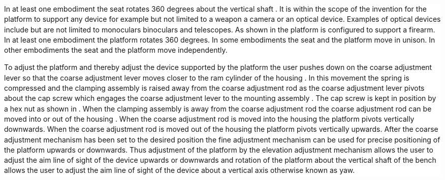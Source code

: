 In at least one embodiment the seat rotates 360 degrees about the vertical shaft . It is within the scope of the invention for the platform to support any device for example but not limited to a weapon a camera or an optical device. Examples of optical devices include but are not limited to monoculars binoculars and telescopes. As shown in the platform is configured to support a firearm. In at least one embodiment the platform rotates 360 degrees. In some embodiments the seat and the platform move in unison. In other embodiments the seat and the platform move independently.

To adjust the platform and thereby adjust the device supported by the platform the user pushes down on the coarse adjustment lever so that the coarse adjustment lever moves closer to the ram cylinder of the housing . In this movement the spring is compressed and the clamping assembly is raised away from the coarse adjustment rod as the coarse adjustment lever pivots about the cap screw which engages the coarse adjustment lever to the mounting assembly . The cap screw is kept in position by a hex nut as shown in . When the clamping assembly is away from the coarse adjustment rod the coarse adjustment rod can be moved into or out of the housing . When the coarse adjustment rod is moved into the housing the platform pivots vertically downwards. When the coarse adjustment rod is moved out of the housing the platform pivots vertically upwards. After the coarse adjustment mechanism has been set to the desired position the fine adjustment mechanism can be used for precise positioning of the platform upwards or downwards. Thus adjustment of the platform by the elevation adjustment mechanism allows the user to adjust the aim line of sight of the device upwards or downwards and rotation of the platform about the vertical shaft of the bench allows the user to adjust the aim line of sight of the device about a vertical axis otherwise known as yaw.

